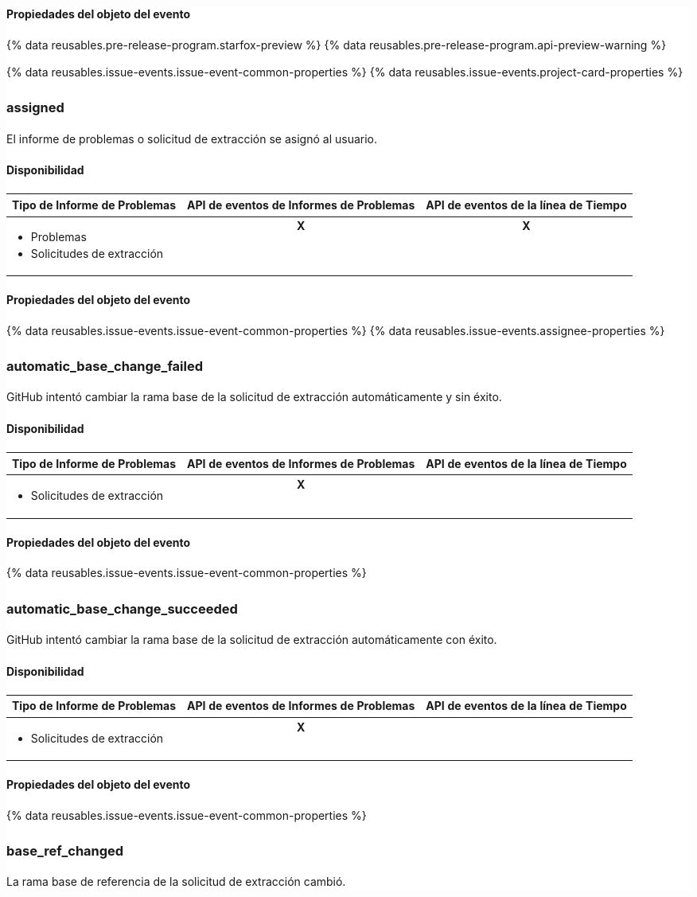 #### Propiedades del objeto del evento

{% data reusables.pre-release-program.starfox-preview %}
{% data reusables.pre-release-program.api-preview-warning %}

{% data reusables.issue-events.issue-event-common-properties %}
{% data reusables.issue-events.project-card-properties %}

### assigned

El informe de problemas o solicitud de extracción se asignó al usuario.

#### Disponibilidad

| Tipo de Informe de Problemas | API de eventos de Informes de Problemas | API de eventos de la línea de Tiempo |
|:---------------------------- |:---------------------------------------:|:------------------------------------:|
| <ul><li>Problemas</li><li>Solicitudes de extracción</li></ul>    |                  **X**                  |                **X**                 |

#### Propiedades del objeto del evento

{% data reusables.issue-events.issue-event-common-properties %}
{% data reusables.issue-events.assignee-properties %}

### automatic_base_change_failed

GitHub intentó cambiar la rama base de la solicitud de extracción automáticamente y sin éxito.

#### Disponibilidad

| Tipo de Informe de Problemas | API de eventos de Informes de Problemas | API de eventos de la línea de Tiempo |
|:---------------------------- |:---------------------------------------:|:------------------------------------:|
| <ul><li>Solicitudes de extracción</li></ul>    |                  **X**                  |                                      |

#### Propiedades del objeto del evento

{% data reusables.issue-events.issue-event-common-properties %}

### automatic_base_change_succeeded

GitHub intentó cambiar la rama base de la solicitud de extracción automáticamente con éxito.

#### Disponibilidad

| Tipo de Informe de Problemas | API de eventos de Informes de Problemas | API de eventos de la línea de Tiempo |
|:---------------------------- |:---------------------------------------:|:------------------------------------:|
| <ul><li>Solicitudes de extracción</li></ul>    |                  **X**                  |                                      |

#### Propiedades del objeto del evento

{% data reusables.issue-events.issue-event-common-properties %}

### base_ref_changed

La rama base de referencia de la solicitud de extracción cambió.
